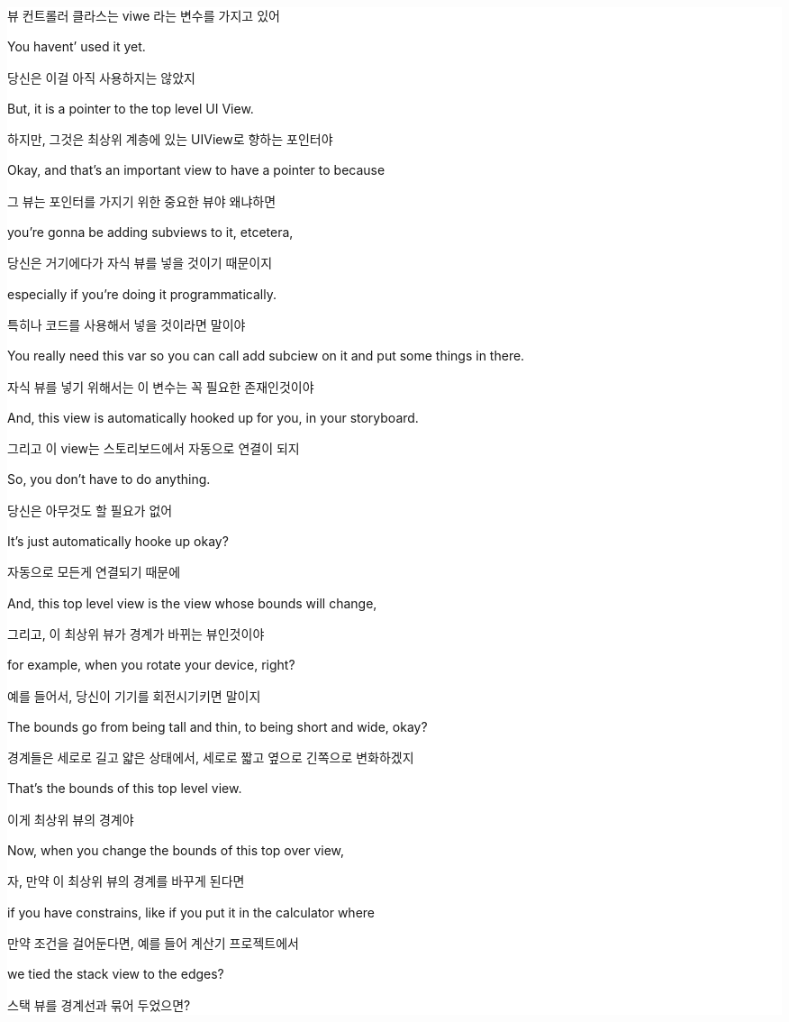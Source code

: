 뷰 컨트롤러 클라스는 viwe 라는 변수를 가지고 있어

You havent’ used it yet.

당신은 이걸 아직 사용하지는 않았지

But, it is a pointer to the top level UI View.

하지만, 그것은 최상위 계층에 있는 UIView로 향하는 포인터야

Okay, and that’s an important view to have a pointer to because

그 뷰는 포인터를 가지기 위한 중요한 뷰야 왜냐하면

you’re gonna be adding subviews to it, etcetera,

당신은 거기에다가 자식 뷰를 넣을 것이기 때문이지

especially if you’re doing it programmatically.

특히나 코드를 사용해서 넣을 것이라면 말이야

You really need this var so you can call add subciew on it and put some things in there.

자식 뷰를 넣기 위해서는 이 변수는 꼭 필요한 존재인것이야

And, this view is automatically hooked up for you, in your storyboard.

그리고 이 view는 스토리보드에서 자동으로 연결이 되지

So, you don’t have to do anything.

당신은 아무것도 할 필요가 없어

It’s just automatically hooke up okay?

자동으로 모든게 연결되기 때문에

And, this top level view is the view whose bounds will change,

그리고, 이 최상위 뷰가 경계가 바뀌는 뷰인것이야

for example, when you rotate your device, right?

예를 들어서, 당신이 기기를 회전시기키면 말이지

The bounds go from being tall and thin, to being short and wide, okay?

경계들은 세로로 길고 얇은 상태에서, 세로로 짧고 옆으로 긴쪽으로 변화하겠지

That’s the bounds of this top level view.

이게 최상위 뷰의 경계야

Now, when you change the bounds of this top over view,

자, 만약 이 최상위 뷰의 경계를 바꾸게 된다면

if you have constrains, like if you put it in the calculator where

만약 조건을 걸어둔다면, 예를 들어 계산기 프로젝트에서

we tied the stack view to the edges?

스택 뷰를 경계선과 묶어 두었으면?
